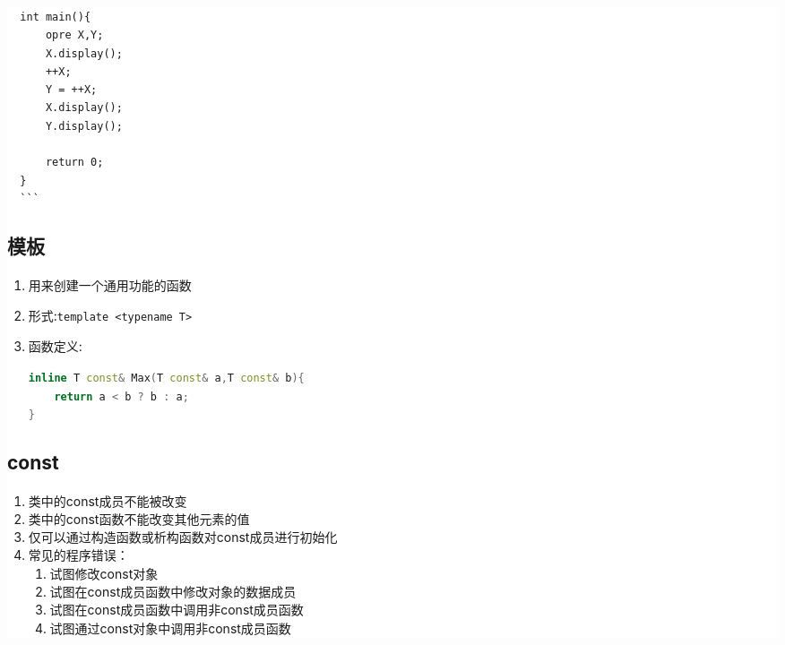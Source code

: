      int main(){
          opre X,Y;
          X.display();
          ++X;
          Y = ++X;
          X.display();
          Y.display();
          
          return 0;
      }
      ```



## 模板

1. 用来创建一个通用功能的函数

2. 形式:`template <typename T>`

3. 函数定义:

   ```c++
   inline T const& Max(T const& a,T const& b){
       return a < b ? b : a;
   }
   ```




## const

1. 类中的const成员不能被改变
2. 类中的const函数不能改变其他元素的值
3. 仅可以通过构造函数或析构函数对const成员进行初始化
4. 常见的程序错误：
   1. 试图修改const对象
   2. 试图在const成员函数中修改对象的数据成员
   3. 试图在const成员函数中调用非const成员函数
   4. 试图通过const对象中调用非const成员函数
